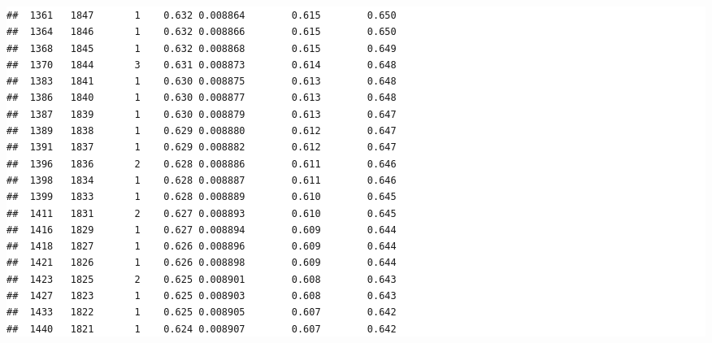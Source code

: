     ##  1361   1847       1    0.632 0.008864        0.615        0.650
    ##  1364   1846       1    0.632 0.008866        0.615        0.650
    ##  1368   1845       1    0.632 0.008868        0.615        0.649
    ##  1370   1844       3    0.631 0.008873        0.614        0.648
    ##  1383   1841       1    0.630 0.008875        0.613        0.648
    ##  1386   1840       1    0.630 0.008877        0.613        0.648
    ##  1387   1839       1    0.630 0.008879        0.613        0.647
    ##  1389   1838       1    0.629 0.008880        0.612        0.647
    ##  1391   1837       1    0.629 0.008882        0.612        0.647
    ##  1396   1836       2    0.628 0.008886        0.611        0.646
    ##  1398   1834       1    0.628 0.008887        0.611        0.646
    ##  1399   1833       1    0.628 0.008889        0.610        0.645
    ##  1411   1831       2    0.627 0.008893        0.610        0.645
    ##  1416   1829       1    0.627 0.008894        0.609        0.644
    ##  1418   1827       1    0.626 0.008896        0.609        0.644
    ##  1421   1826       1    0.626 0.008898        0.609        0.644
    ##  1423   1825       2    0.625 0.008901        0.608        0.643
    ##  1427   1823       1    0.625 0.008903        0.608        0.643
    ##  1433   1822       1    0.625 0.008905        0.607        0.642
    ##  1440   1821       1    0.624 0.008907        0.607        0.642